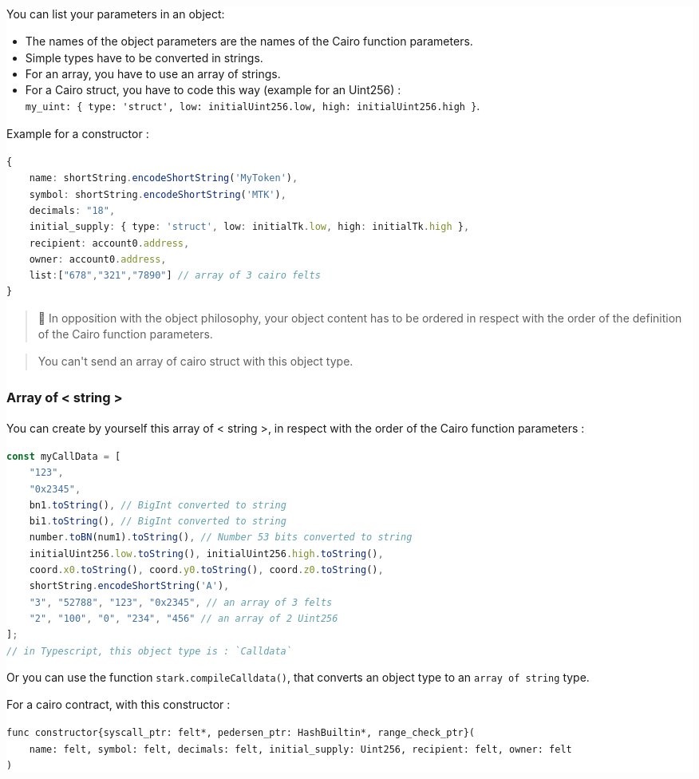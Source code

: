 You can list your parameters in an object:

- The names of the object parameters are the names of the Cairo function parameters.
- Simple types have to be converted in strings.
- For an array, you have to use an array of strings.
- For a Cairo struct, you have to code this way (example for an Uint256) :  
  `my_uint: { type: 'struct', low: initialUint256.low, high: initialUint256.high }`.

Example for a constructor :

```typescript
{
	name: shortString.encodeShortString('MyToken'),
	symbol: shortString.encodeShortString('MTK'),
	decimals: "18",
	initial_supply: { type: 'struct', low: initialTk.low, high: initialTk.high },
	recipient: account0.address,
	owner: account0.address,
	list:["678","321","7890"] // array of 3 cairo felts
}
```

> 🚨 In opposition with the object philosophy, your object content has to be ordered in respect with the order of the definition of the Cairo function parameters.

> You can't send an array of cairo struct with this object type.

### Array of < string >

You can create by yourself this array of < string >, in respect with the order of the Cairo function parameters :

```typescript
const myCallData = [
    "123",
    "0x2345",
    bn1.toString(), // BigInt converted to string
    bi1.toString(), // BigInt converted to string
    number.toBN(num1).toString(), // Number 53 bits converted to string
    initialUint256.low.toString(), initialUint256.high.toString(),
    coord.x0.toString(), coord.y0.toString(), coord.z0.toString(),
    shortString.encodeShortString('A'),
    "3", "52788", "123", "0x2345", // an array of 3 felts
    "2", "100", "0", "234", "456" // an array of 2 Uint256
];
// in Typescript, this object type is : `Calldata`
```

Or you can use the function `stark.compileCalldata()`, that converts an object type to an `array of string` type.

For a cairo contract, with this constructor :

```cairo
func constructor{syscall_ptr: felt*, pedersen_ptr: HashBuiltin*, range_check_ptr}(
    name: felt, symbol: felt, decimals: felt, initial_supply: Uint256, recipient: felt, owner: felt
)
```
